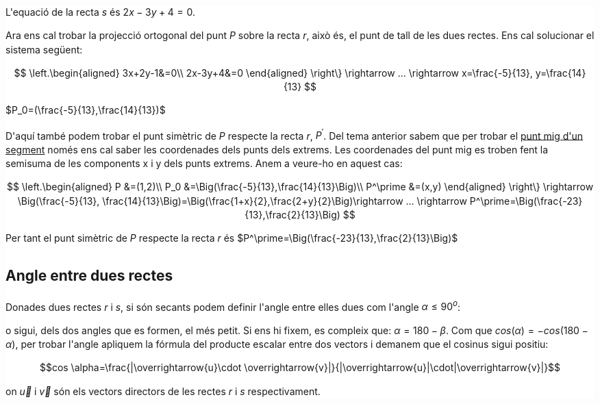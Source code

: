 L'equació de la recta $s$ és $2x-3y+4=0$.

Ara ens cal trobar la projecció ortogonal del punt $P$ sobre la recta $r$, això és, el punt de tall de les dues rectes. Ens cal solucionar el sistema següent:

$$
\left.\begin{aligned}
3x+2y-1&=0\\
2x-3y+4&=0
\end{aligned}
\right\}
\rightarrow ... \rightarrow x=\frac{-5}{13}, y=\frac{14}{13}
$$

$P_0=(\frac{-5}{13},\frac{14}{13})$

D'aquí també podem trobar el punt simètric de $P$ respecte la recta $r$, $P^\prime$. Del tema anterior sabem que per trobar el [punt mig d'un segment](http://mdosil.cat/mates1batcientific/temes/vectors/#aplicacions-geometriques) només ens cal saber les coordenades dels punts dels extrems. Les coordenades del punt mig es troben fent la semisuma de les components x i y dels punts extrems. Anem a veure-ho en aquest cas:


$$
\left.\begin{aligned}
P &=(1,2)\\
P_0 &=\Big(\frac{-5}{13},\frac{14}{13}\Big)\\
P^\prime &=(x,y)
\end{aligned}
\right\}
\rightarrow \Big(\frac{-5}{13}, \frac{14}{13}\Big)=\Big(\frac{1+x}{2},\frac{2+y}{2}\Big)\rightarrow ... \rightarrow P^\prime=\Big(\frac{-23}{13},\frac{2}{13}\Big)
$$

Per tant el punt simètric de $P$ respecte la recta $r$ és $P^\prime=\Big(\frac{-23}{13},\frac{2}{13}\Big)$

## Angle entre dues rectes

Donades dues rectes $r$ i $s$, si són secants podem definir l'angle entre elles dues com l'angle $\alpha \le 90^o$:

<iframe scrolling="no" title="Angle entre dues rectes en el pla" src="https://www.geogebra.org/material/iframe/id/Wyu7Byfy/width/600/height/500/border/888888/smb/false/stb/false/stbh/false/ai/false/asb/false/sri/true/rc/false/ld/false/sdz/true/ctl/false" width="600px" height="500px" style="border:0px;"> </iframe>



o sigui, dels dos angles que es formen, el més petit. Si ens hi fixem, es compleix que: $\alpha=180-\beta$. Com que $cos(\alpha)=-cos(180-\alpha)$, per trobar l'angle apliquem la fórmula del producte escalar entre dos vectors i demanem que el cosinus sigui positiu:

$$cos \alpha=\frac{|\overrightarrow{u}\cdot \overrightarrow{v}|}{|\overrightarrow{u}|\cdot|\overrightarrow{v}|}$$

on $\overrightarrow{u}$ i $\overrightarrow{v}$ són els vectors directors de les rectes $r$ i $s$ respectivament.
